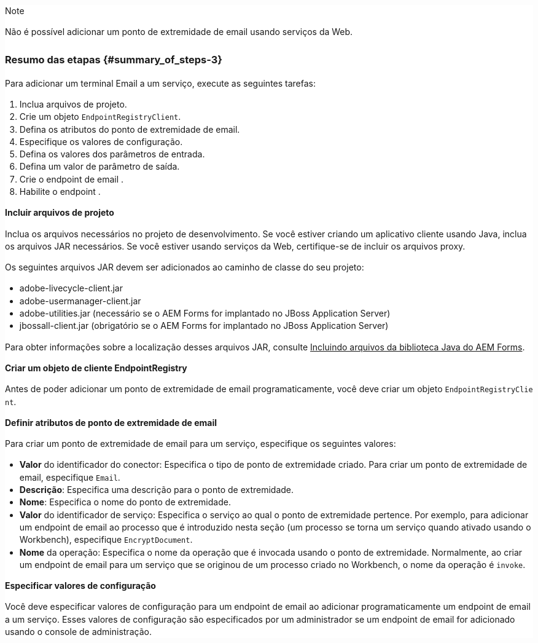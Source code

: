 >[!NOTE]
>
>Não é possível adicionar um ponto de extremidade de email usando serviços da Web.

### Resumo das etapas {#summary_of_steps-3}

Para adicionar um terminal Email a um serviço, execute as seguintes tarefas:

1. Inclua arquivos de projeto.
1. Crie um objeto `EndpointRegistryClient`.
1. Defina os atributos do ponto de extremidade de email.
1. Especifique os valores de configuração.
1. Defina os valores dos parâmetros de entrada.
1. Defina um valor de parâmetro de saída.
1. Crie o endpoint de email .
1. Habilite o endpoint .

**Incluir arquivos de projeto**

Inclua os arquivos necessários no projeto de desenvolvimento. Se você estiver criando um aplicativo cliente usando Java, inclua os arquivos JAR necessários. Se você estiver usando serviços da Web, certifique-se de incluir os arquivos proxy.

Os seguintes arquivos JAR devem ser adicionados ao caminho de classe do seu projeto:

* adobe-livecycle-client.jar
* adobe-usermanager-client.jar
* adobe-utilities.jar (necessário se o AEM Forms for implantado no JBoss Application Server)
* jbossall-client.jar (obrigatório se o AEM Forms for implantado no JBoss Application Server)

Para obter informações sobre a localização desses arquivos JAR, consulte [Incluindo arquivos da biblioteca Java do AEM Forms](/help/forms/developing/invoking-aem-forms-using-java.md#including-aem-forms-java-library-files).

**Criar um objeto de cliente EndpointRegistry**

Antes de poder adicionar um ponto de extremidade de email programaticamente, você deve criar um objeto `EndpointRegistryClient`.

**Definir atributos de ponto de extremidade de email**

Para criar um ponto de extremidade de email para um serviço, especifique os seguintes valores:

* **Valor** do identificador do conector: Especifica o tipo de ponto de extremidade criado. Para criar um ponto de extremidade de email, especifique `Email`.
* **Descrição**: Especifica uma descrição para o ponto de extremidade.
* **Nome**: Especifica o nome do ponto de extremidade.
* **Valor** do identificador de serviço: Especifica o serviço ao qual o ponto de extremidade pertence. Por exemplo, para adicionar um endpoint de email ao processo que é introduzido nesta seção (um processo se torna um serviço quando ativado usando o Workbench), especifique `EncryptDocument`.
* **Nome** da operação: Especifica o nome da operação que é invocada usando o ponto de extremidade. Normalmente, ao criar um endpoint de email para um serviço que se originou de um processo criado no Workbench, o nome da operação é `invoke`.

**Especificar valores de configuração**

Você deve especificar valores de configuração para um endpoint de email ao adicionar programaticamente um endpoint de email a um serviço. Esses valores de configuração são especificados por um administrador se um endpoint de email for adicionado usando o console de administração.
